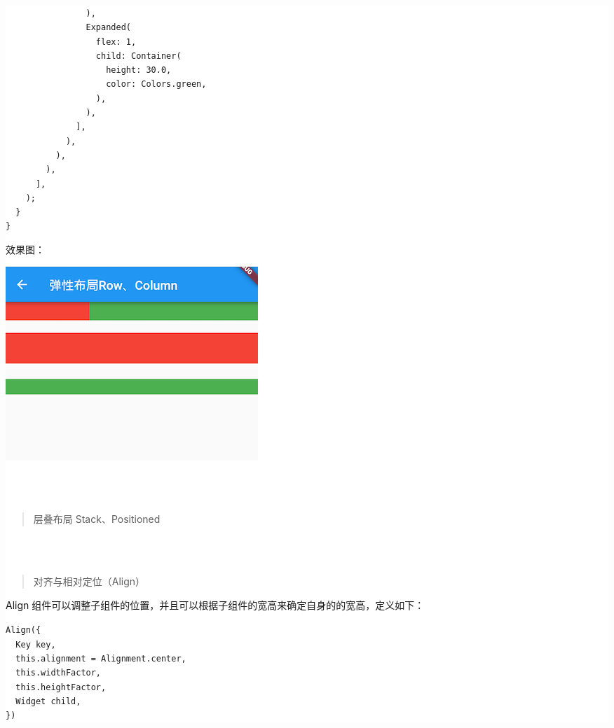 ```
                ),
                Expanded(
                  flex: 1,
                  child: Container(
                    height: 30.0,
                    color: Colors.green,
                  ),
                ),
              ],
            ),
          ),
        ),
      ],
    );
  }
}
```

效果图：

![效果](./../Pictures/flutter15.png)

<br/>
<br/>


> 层叠布局 Stack、Positioned



<br/>
<br/>

> 对齐与相对定位（Align）

Align 组件可以调整子组件的位置，并且可以根据子组件的宽高来确定自身的的宽高，定义如下：

```
Align({
  Key key,
  this.alignment = Alignment.center,
  this.widthFactor,
  this.heightFactor,
  Widget child,
})

```

